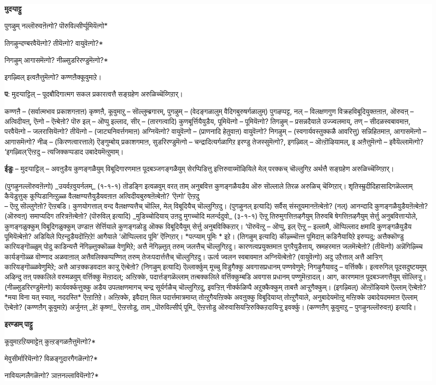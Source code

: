 **मुदऱ्पाट्टु**

पुगऴुम् नल्लॊरुवऩॆऩ्गो? पॊरुविल्सीर्प्पूमियॆऩ्गो\*

तिगऴुन्दण्बरवैयॆऩ्गो? तीयॆऩ्गो? वायुवॆऩ्गो?\*

निगऴुम् आगासमॆऩ्गो? नीळ्सुडरिरण्डुमॆऩ्गो?\*

इगऴ्विल् इत्वऩैत्तुमॆऩ्गो? कण्णऩैक्कूवुमाऱे।

**प**: मुदऱ्पाट्टिल् – पूदबौदिगात्मग सकल प्रकारत्वत्तै सङ्ग्रहेण अरुळिच्चॆय्गिऱार्।

कण्णऩै – (सर्वात्मभाव प्रकाशगऩाऩ) कृष्णऩै, कूवुमाऱु – सॊल्लुम्ब्रगारम्, पुगऴुम् – (वेदङ्गळालुम् वैदिगबुरुषर्गळालुम्) पुगऴप्पट्ट, नल् – विलक्षणगुण विक्रहविबूदियुक्तऩाऩ, ऒरुवऩ् – अत्विदीयऩ्, ऎऩ्गो – ऎऩ्बेऩो? पॊरु इल् – ऒप्पु इल्लाद, सीर् – (तारगत्वादि) कुणबूर्त्तियैयुडैय, पूमियॆऩ्गो – पूमियॆऩ्गो? तिगऴुम् – प्रसन्नदैयाले उज्ज्वलमाय्, तण् – सीदळस्वबावमाऩ, परवैयॆऩ्गो – जलरासियॆऩ्गो? तीयॆऩ्गो – (जाट्यनिवर्त्तगमाऩ) अग्नियॆऩ्गो? वायुवॆऩ्गो – (प्राणनादि हेतुवाऩ) वायुवॆऩ्गो? निगऴुम् – (स्वगार्यवस्तुक्कळै आवरित्तु) सन्निहितमाऩ, आगासमॆऩ्गो – आगासमॆऩ्गो? नीळ् – (किरणत्वारत्ताले) ऎङ्गुम्बोय् प्रकाशगमाऩ, सुडरिरण्डुमॆऩ्गो – चन्द्रादित्यर्गळागिऱ इरण्डु तेजस्सुमॆऩ्गो?, इगऴ्विल् – ऒऩ्ऱॊऴियामल्, इ अऩैत्तुमॆऩ्गो – इवैयॆल्लामॆऩ्गो? ‘इगऴ्विल्’ऎऩ्ऱदु – त्यजिक्कप्पडाद उबादेयमॆऩ्ऱुमाम्।

**ईडुः** – मुदऱ्पाट्टिल् – अवऩुडैय कुणङ्गळैयुम् विबूदिगारणमाऩ पूदबञ्जगङ्गळैयुम् सेरप्पिडित्तु इत्तिरुवाय्मॊऴियिले मेल् परक्कच् चॊल्लुगिऱ अर्थत्तै सङ्ग्रहेण अरुळिच्चॆय्गिऱार्।

(पुगऴुनल्लॊरुवऩॆऩ्गो) \_उयर्वऱवुयर्नलम्\_ (१-१-१) तॊडङ्गि इत्वळवुम् वरत् ताम् अनुबवित्त कुणङ्गळैयडैय ऒरु सॊल्लाले तिरळ अरुळिच् चॆय्गिऱार्। शृतिस्म्रुदीदिहासादिगळॆल्लाम् कैयॆडुत्तुक् कूप्पिडानिऩ्ऱुळ्ळ वैलक्षण्यत्तैयुडैयवऩाऩ अत्विदीयबुरुषऩॆऩ्बेऩो? ‘ऎऩ्गो’ ऎऩ्ऱदु  
– ऎऩ्ऱु सॊल्लुगेऩो? ऎऩ्ऱबडि। कुणयोगत्ताल् वन्द वैलक्षण्यत्तैच् चॊल्लि, मेल् विबूदियैच् चॊल्लुगिऱदु। (पुगऴुनल् इत्यादि) सर्वैस् संस्तूयमानऩॆऩ्बेऩो? (नल्) आनन्दादि कुणङ्गळैयुडैयऩॆऩ्बेऩो? (ऒरुवऩ्) समाप्यदिग तरित्रऩॆऩ्बेऩो? (पॊरुविल् इत्यादि) \_मुडिच्चोदियाय् उऩदु मुगच्चोदि मलर्न्ददुवो\_ (३-१-१) ऎऩ्ऱु तिरुमुगत्तिऩऴगैयुम् तिरुवबि षेगत्तिऩऴगैयुम् सेर्त्तु अनुबवित्ताऱ्पोले, कुणङ्गळुक्कुम् विबूदिगळुक्कुम् उण्डाऩ सेर्त्तियाले कुणङ्गळोडु ऒक्क विबूदियैयुम् सेर्त्तु अनुबविक्किऱार्। ‘पॊरुवॆऩ्ऱु – ऒप्पु, इल् ऎऩ्ऱु – इल्लामै, ऒप्पिल्लाद क्षमादि कुणङ्गळैयुडैय पूमियॆऩ्बेऩो? अडियिले पिऱन्दुडैयदॊऩ्ऱिऱे! आगैयाले ‘ऒप्पिल्लाद पूमि’ ऎऩ्गिऱार्। \*पत्प्याम् पूमिः \* इऱे। (तिगऴुम् इत्यादि) कीऴ्च्चॊऩ्ऩ पूमिदाऩ् कडिनैयायिऱे इरुप्पदु; अत्तैक्कॊण्डु कारियङ्गॊळ्ळुम् पोदु काडिन्यत्तै नॆगिऴ्त्तुक्कॊळ्ळ वेणुमिऱे; अत्तै नॆगिऴ्त्तुत् तरुम् जलत्तैच् चॊल्लुगिऱदु। कारणत्वप्रयुक्तमाऩ पुगरैयुडैत्ताय्, स्रमहरमाऩ जलमॆऩ्बेऩो? (तीयॆऩ्गो) अन्नॆगिऴ्च्चि कार्यङ्गॊळ्ळ वॊण्णाद अळवाऩाल् अत्तैवलिक्कप्पण्णित् तरुम् तेजःपदार्त्तत्तैच् चॊल्लुगिऱदु। ऊर्त्व ज्वलन स्वबावमाऩ अग्नियॆऩ्बेऩो? (वायुवॆऩ्गो) अदु उऱैत्ताल् अत्तै आऱ्ऱिग् कारियङ्गॊळ्ळवेणुमिऱे; अत्तै आऱ्ऱक्कडवदाऩ काऱ्ऱु ऎऩ्बेऩो? (निगऴुम् इत्यादि) ऎल्लार्क्कुम् मूच्चु विडुगैक्कु अवगासप्रधानम् पण्णवेणुमे; निगऴुगैयावदु – वर्त्तिक्कै। इत्वरुगिल् पूदसदुष्टयमुम् अऴिन्दु तऩ् पक्कलिले वरुमळवुम् वर्त्तिक्कु मॆऩ्ऱादल्; अऩ्ऱिक्के, पदार्त्तङ्गळॆल्लाम् तऩ्बक्कलिले वर्त्तिक्कुम्बडि अवगास प्रधानम् पण्णुमॆऩ्ऱादल्। आग, कारणमाऩ पूदबञ्जगत्तैयुम् सॊल्लिऱ्ऱु। (नीळ्सुडरिरण्डुमॆऩ्गो) कार्यवर्क्कत्तुक्कु अडैय उपलक्षणमागच् चन्द्र सूर्यर्गळैच् चॊल्लुगिऱदु, इवऱ्ऱिऩ् नीर्क्कळिप्पै अऱुक्कैक्कुम् ताबत्तै आऱ्ऱुगैक्कुम्। (इगऴ्विल्) ऒऩ्ऱॊऴियामे ऎल्लाम् ऎऩ्बेऩो? \*मया विना यत् स्यात्, नददस्ति\* ऎऩ्ऱाऩिऱे। अऩ्ऱिक्के, इवैदाऩ् सिल पदार्त्तमात्रमाय्त् तोऩ्ऱुगैयऩ्ऱिक्के अवऩुक्कु विबूदियाय्त् तोऩ्ऱुगैयाले, अनुबादेयमॊऩ्ऱु मऩ्ऱिक्के उबादेयदममाऩ ऎल्लाम् ऎऩ्बेऩो? (कण्णऩैग् कूवुमाऱे) अर्जुनऩ् \_हे! कृष्ण!\_ ऎऩ्ऱत्तोडु, ताम् \_पॊरुविल्सीर्प् पूमि\_ ऎऩ्ऱत्तोडु ऒरुवासियऱ्ऱिरुक्किऱदायिऱ्ऱु इवर्क्कु। (कण्णऩैग् कूवुमाऱु – पुगऴुनल्लॊरुवऩ्) इत्यादि।

**इरण्डाम् पाट्टु**

कूवुमाऱऱियमाट्टेऩ् कुऩ्ऱङ्गळऩैत्तुमॆऩ्गो?\*

मेवुसीर्मारियॆऩ्गो? विळङ्गुदारगैगळॆऩ्गो?\*

नावियल्गलैगळॆऩ्गो? ञाऩनल्लावियॆऩ्गो?\*
